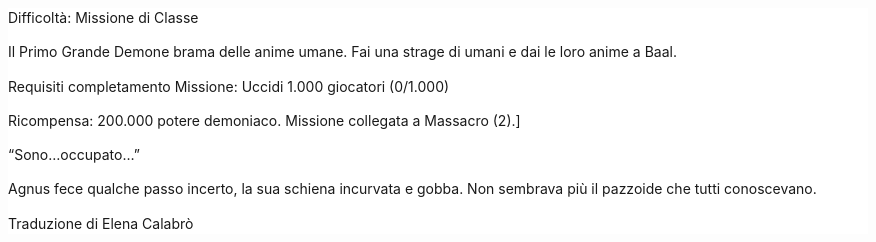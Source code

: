 
Difficoltà: Missione di Classe


Il Primo Grande Demone brama delle anime umane. Fai una strage di umani e dai le loro anime a Baal.


Requisiti completamento Missione: Uccidi 1.000 giocatori (0/1.000)


Ricompensa: 200.000 potere demoniaco. Missione collegata a Massacro (2).]






“Sono…occupato…”


Agnus fece qualche passo incerto, la sua schiena incurvata e gobba. Non sembrava più il pazzoide che tutti conoscevano.






Traduzione di Elena Calabrò
                                


                                



